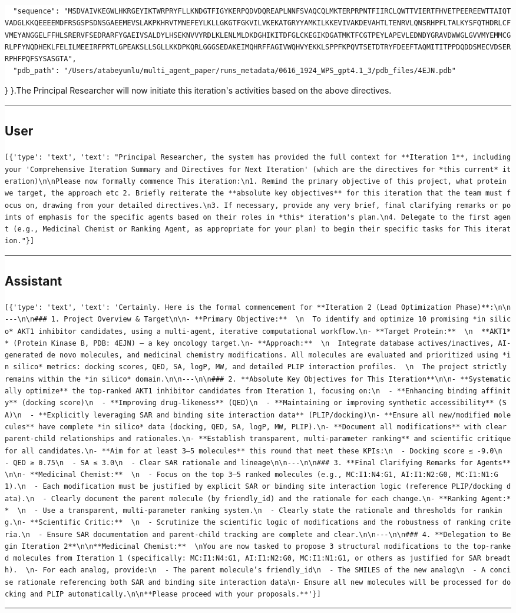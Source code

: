       "sequence": "MSDVAIVKEGWLHKRGEYIKTWRPRYFLLKNDGTFIGYKERPQDVDQREAPLNNFSVAQCQLMKTERPRPNTFIIRCLQWTTVIERTFHVETPEEREEWTTAIQTVADGLKKQEEEEMDFRSGSPSDNSGAEEMEVSLAKPKHRVTMNEFEYLKLLGKGTFGKVILVKEKATGRYYAMKILKKEVIVAKDEVAHTLTENRVLQNSRHPFLTALKYSFQTHDRLCFVMEYANGGELFFHLSRERVFSEDRARFYGAEIVSALDYLHSEKNVVYRDLKLENLMLDKDGHIKITDFGLCKEGIKDGATMKTFCGTPEYLAPEVLEDNDYGRAVDWWGLGVVMYEMMCGRLPFYNQDHEKLFELILMEEIRFPRTLGPEAKSLLSGLLKKDPKQRLGGGSEDAKEIMQHRFFAGIVWQHVYEKKLSPPFKPQVTSETDTRYFDEEFTAQMITITPPDQDDSMECVDSERRPHFPQFSYSASGTA",
      "pdb_path": "/Users/atabeyunlu/multi_agent_paper/runs_metadata/0616_1924_WPS_gpt4.1_3/pdb_files/4EJN.pdb"
   }
}.The Principal Researcher will now initiate this iteration's activities based on the above directives.

---

## User

```
[{'type': 'text', 'text': "Principal Researcher, the system has provided the full context for **Iteration 1**, including your 'Comprehensive Iteration Summary and Directives for Next Iteration' (which are the directives for *this current* iteration)\n\nPlease now formally commence This iteration:\n1. Remind the primary objective of this project, what protein we target, the approach etc 2. Briefly reiterate the **absolute key objectives** for this iteration that the team must focus on, drawing from your detailed directives.\n3. If necessary, provide any very brief, final clarifying remarks or points of emphasis for the specific agents based on their roles in *this* iteration's plan.\n4. Delegate to the first agent (e.g., Medicinal Chemist or Ranking Agent, as appropriate for your plan) to begin their specific tasks for This iteration."}]
```

---

## Assistant

```
[{'type': 'text', 'text': 'Certainly. Here is the formal commencement for **Iteration 2 (Lead Optimization Phase)**:\n\n---\n\n### 1. Project Overview & Target\n\n- **Primary Objective:**  \n  To identify and optimize 10 promising *in silico* AKT1 inhibitor candidates, using a multi-agent, iterative computational workflow.\n- **Target Protein:**  \n  **AKT1** (Protein Kinase B, PDB: 4EJN) – a key oncology target.\n- **Approach:**  \n  Integrate database actives/inactives, AI-generated de novo molecules, and medicinal chemistry modifications. All molecules are evaluated and prioritized using *in silico* metrics: docking scores, QED, SA, logP, MW, and detailed PLIP interaction profiles.  \n  The project strictly remains within the *in silico* domain.\n\n---\n\n### 2. **Absolute Key Objectives for This Iteration**\n\n- **Systematically optimize** the top-ranked AKT1 inhibitor candidates from Iteration 1, focusing on:\n  - **Enhancing binding affinity** (docking score)\n  - **Improving drug-likeness** (QED)\n  - **Maintaining or improving synthetic accessibility** (SA)\n  - **Explicitly leveraging SAR and binding site interaction data** (PLIP/docking)\n- **Ensure all new/modified molecules** have complete *in silico* data (docking, QED, SA, logP, MW, PLIP).\n- **Document all modifications** with clear parent-child relationships and rationales.\n- **Establish transparent, multi-parameter ranking** and scientific critique for all candidates.\n- **Aim for at least 3–5 molecules** this round that meet these KPIs:\n  - Docking score ≤ -9.0\n  - QED ≥ 0.75\n  - SA ≤ 3.0\n  - Clear SAR rationale and lineage\n\n---\n\n### 3. **Final Clarifying Remarks for Agents**\n\n- **Medicinal Chemist:**  \n  - Focus on the top 3–5 ranked molecules (e.g., MC:I1:N4:G1, AI:I1:N2:G0, MC:I1:N1:G1).\n  - Each modification must be justified by explicit SAR or binding site interaction logic (reference PLIP/docking data).\n  - Clearly document the parent molecule (by friendly_id) and the rationale for each change.\n- **Ranking Agent:**  \n  - Use a transparent, multi-parameter ranking system.\n  - Clearly state the rationale and thresholds for ranking.\n- **Scientific Critic:**  \n  - Scrutinize the scientific logic of modifications and the robustness of ranking criteria.\n  - Ensure SAR documentation and parent-child tracking are complete and clear.\n\n---\n\n### 4. **Delegation to Begin Iteration 2**\n\n**Medicinal Chemist:**  \nYou are now tasked to propose 3 structural modifications to the top-ranked molecules from Iteration 1 (specifically: MC:I1:N4:G1, AI:I1:N2:G0, MC:I1:N1:G1, or others as justified for SAR breadth).  \n- For each analog, provide:\n  - The parent molecule’s friendly_id\n  - The SMILES of the new analog\n  - A concise rationale referencing both SAR and binding site interaction data\n- Ensure all new molecules will be processed for docking and PLIP automatically.\n\n**Please proceed with your proposals.**'}]
```

---